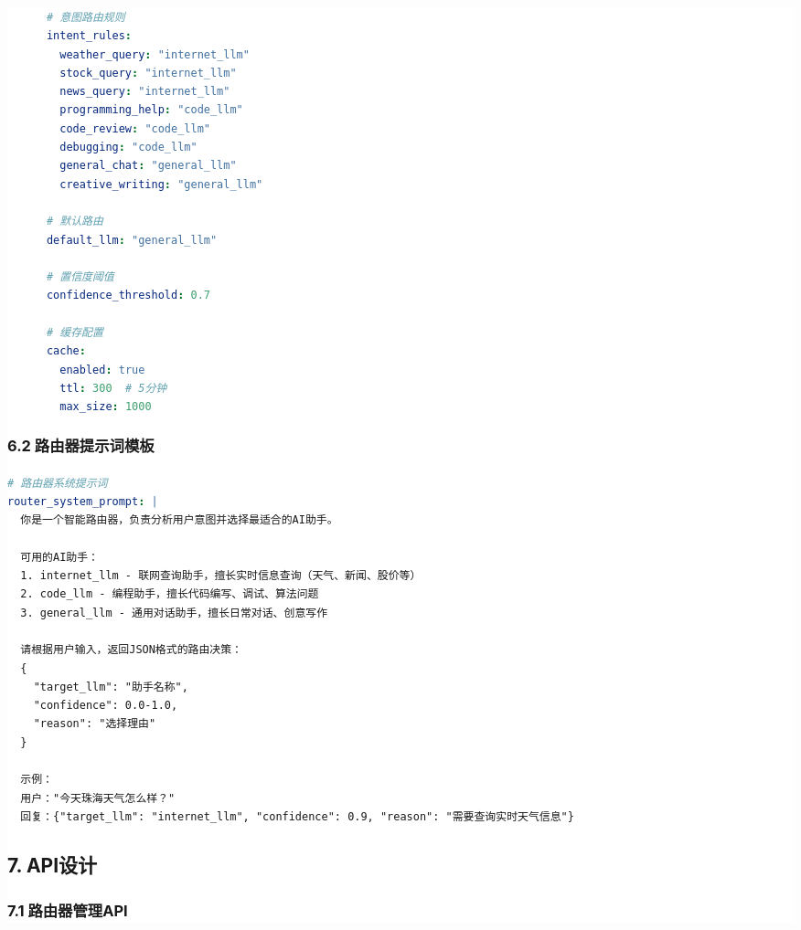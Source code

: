```yaml
      # 意图路由规则
      intent_rules:
        weather_query: "internet_llm"
        stock_query: "internet_llm"
        news_query: "internet_llm"
        programming_help: "code_llm"
        code_review: "code_llm"
        debugging: "code_llm"
        general_chat: "general_llm"
        creative_writing: "general_llm"
      
      # 默认路由
      default_llm: "general_llm"
      
      # 置信度阈值
      confidence_threshold: 0.7
      
      # 缓存配置
      cache:
        enabled: true
        ttl: 300  # 5分钟
        max_size: 1000
```

### 6.2 路由器提示词模板

```yaml
# 路由器系统提示词
router_system_prompt: |
  你是一个智能路由器，负责分析用户意图并选择最适合的AI助手。
  
  可用的AI助手：
  1. internet_llm - 联网查询助手，擅长实时信息查询（天气、新闻、股价等）
  2. code_llm - 编程助手，擅长代码编写、调试、算法问题
  3. general_llm - 通用对话助手，擅长日常对话、创意写作
  
  请根据用户输入，返回JSON格式的路由决策：
  {
    "target_llm": "助手名称",
    "confidence": 0.0-1.0,
    "reason": "选择理由"
  }
  
  示例：
  用户："今天珠海天气怎么样？"
  回复：{"target_llm": "internet_llm", "confidence": 0.9, "reason": "需要查询实时天气信息"}
```

## 7. API设计

### 7.1 路由器管理API
